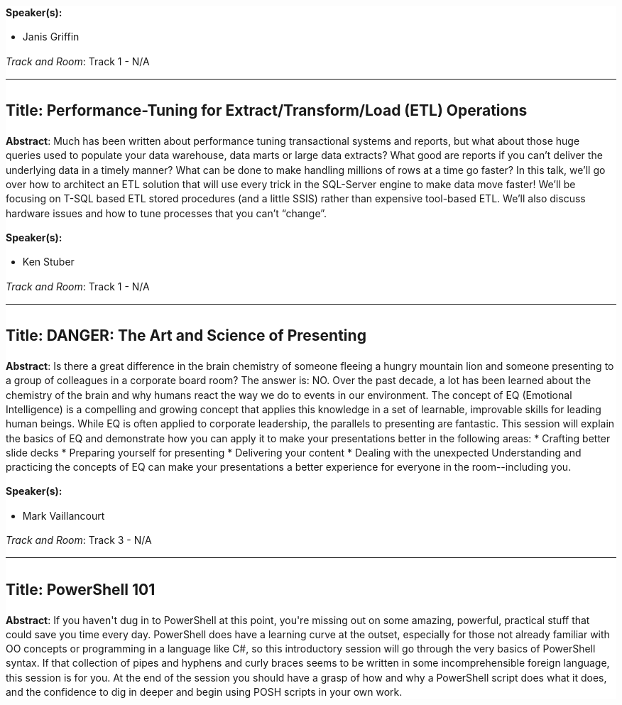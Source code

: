 **Speaker(s):**
- Janis Griffin
 
*Track and Room*: Track 1 - N/A
 
----------------------------------------------------------------------------------- 
 
 
## Title: Performance-Tuning for Extract/Transform/Load (ETL) Operations
 
**Abstract**:
Much has been written about performance tuning transactional systems and reports, but what about those huge queries used to populate your data warehouse, data marts or large data extracts? What good are reports if you can’t deliver the underlying data in a timely manner? What can be done to make handling millions of rows at a time go faster? In this talk, we’ll go over how to architect an ETL solution that will use every trick in the SQL-Server engine to make data move faster! We’ll be focusing on T-SQL based ETL stored procedures (and a little SSIS) rather than expensive tool-based ETL. We’ll also discuss hardware issues and how to tune processes that you can’t “change”.
 
**Speaker(s):**
- Ken Stuber
 
*Track and Room*: Track 1 - N/A
 
----------------------------------------------------------------------------------- 
 
 
## Title: DANGER: The Art and Science of Presenting
 
**Abstract**:
Is there a great difference in the brain chemistry of someone fleeing a hungry mountain lion and someone presenting to a group of colleagues in a corporate board room? The answer is: NO. Over the past decade, a lot has been learned about the chemistry of the brain and why humans react the way we do to events in our environment. The concept of EQ (Emotional Intelligence) is a compelling and growing concept that applies this knowledge in a set of learnable, improvable skills for leading human beings. While EQ is often applied to corporate leadership, the parallels to presenting are fantastic. This session will explain the basics of EQ and demonstrate how you can apply it to make your presentations better in the following areas: * Crafting better slide decks * Preparing yourself for presenting * Delivering your content * Dealing with the unexpected Understanding and practicing the concepts of EQ can make your presentations a better experience for everyone in the room--including you.
 
**Speaker(s):**
- Mark Vaillancourt
 
*Track and Room*: Track 3 - N/A
 
----------------------------------------------------------------------------------- 
 
 
## Title: PowerShell 101
 
**Abstract**:
If you haven't dug in to PowerShell at this point, you're missing out on some amazing, powerful, practical stuff that could save you time every day. PowerShell does have a learning curve at the outset, especially for those not already familiar with OO concepts or programming in a language like C#, so this introductory session will go through the very basics of PowerShell syntax. If that collection of pipes and hyphens and curly braces seems to be written in some incomprehensible foreign language, this session is for you. At the end of the session you should have a grasp of how and why a PowerShell script does what it does, and the confidence to dig in deeper and begin using POSH scripts in your own work.
 
